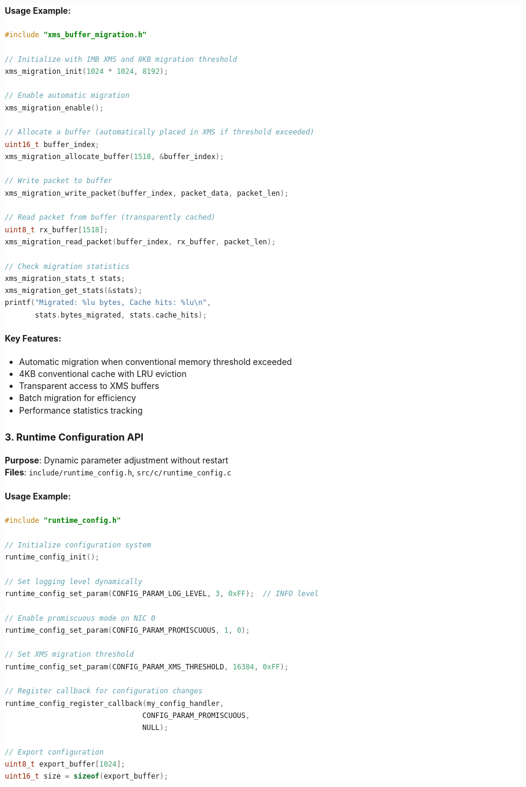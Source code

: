 #### Usage Example:
```c
#include "xms_buffer_migration.h"

// Initialize with 1MB XMS and 8KB migration threshold
xms_migration_init(1024 * 1024, 8192);

// Enable automatic migration
xms_migration_enable();

// Allocate a buffer (automatically placed in XMS if threshold exceeded)
uint16_t buffer_index;
xms_migration_allocate_buffer(1518, &buffer_index);

// Write packet to buffer
xms_migration_write_packet(buffer_index, packet_data, packet_len);

// Read packet from buffer (transparently cached)
uint8_t rx_buffer[1518];
xms_migration_read_packet(buffer_index, rx_buffer, packet_len);

// Check migration statistics
xms_migration_stats_t stats;
xms_migration_get_stats(&stats);
printf("Migrated: %lu bytes, Cache hits: %lu\n", 
       stats.bytes_migrated, stats.cache_hits);
```

#### Key Features:
- Automatic migration when conventional memory threshold exceeded
- 4KB conventional cache with LRU eviction
- Transparent access to XMS buffers
- Batch migration for efficiency
- Performance statistics tracking

### 3. Runtime Configuration API

**Purpose**: Dynamic parameter adjustment without restart  
**Files**: `include/runtime_config.h`, `src/c/runtime_config.c`

#### Usage Example:
```c
#include "runtime_config.h"

// Initialize configuration system
runtime_config_init();

// Set logging level dynamically
runtime_config_set_param(CONFIG_PARAM_LOG_LEVEL, 3, 0xFF);  // INFO level

// Enable promiscuous mode on NIC 0
runtime_config_set_param(CONFIG_PARAM_PROMISCUOUS, 1, 0);

// Set XMS migration threshold
runtime_config_set_param(CONFIG_PARAM_XMS_THRESHOLD, 16384, 0xFF);

// Register callback for configuration changes
runtime_config_register_callback(my_config_handler, 
                                CONFIG_PARAM_PROMISCUOUS, 
                                NULL);

// Export configuration
uint8_t export_buffer[1024];
uint16_t size = sizeof(export_buffer);
```